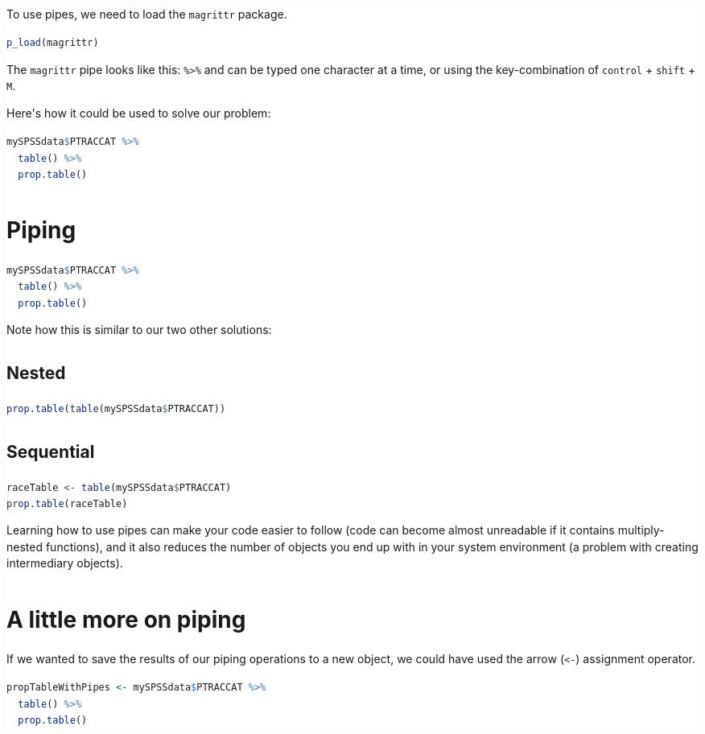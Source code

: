 To use pipes, we need to load the `magrittr` package.


```r
p_load(magrittr)
```

The `magrittr` pipe looks like this: `%>%` and can be typed one character at a time, or using the key-combination of `control` + `shift` + `M`.

Here's how it could be used to solve our problem:


```r
mySPSSdata$PTRACCAT %>% 
  table() %>% 
  prop.table()
```


Piping
========================================================


```r
mySPSSdata$PTRACCAT %>% 
  table() %>% 
  prop.table()
```

Note how this is similar to our two other solutions:

## Nested 


```r
prop.table(table(mySPSSdata$PTRACCAT))
```

## Sequential


```r
raceTable <- table(mySPSSdata$PTRACCAT)
prop.table(raceTable)
```

Learning how to use pipes can make your code easier to follow (code can become almost unreadable if it contains multiply-nested functions), and it also reduces the number of objects you end up with in your system environment (a problem with creating intermediary objects).

A little more on piping
========================================================

If we wanted to save the results of our piping operations to a new object, we could have used the arrow (`<-`) assignment operator.


```r
propTableWithPipes <- mySPSSdata$PTRACCAT %>% 
  table() %>% 
  prop.table()
```

